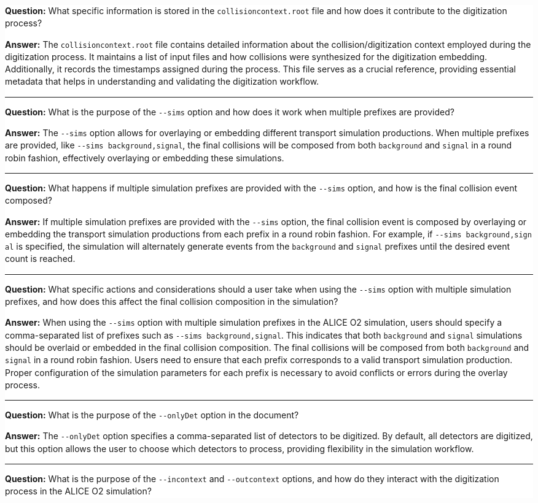 
**Question:** What specific information is stored in the `collisioncontext.root` file and how does it contribute to the digitization process?

**Answer:** The `collisioncontext.root` file contains detailed information about the collision/digitization context employed during the digitization process. It maintains a list of input files and how collisions were synthesized for the digitization embedding. Additionally, it records the timestamps assigned during the process. This file serves as a crucial reference, providing essential metadata that helps in understanding and validating the digitization workflow.

---

**Question:** What is the purpose of the `--sims` option and how does it work when multiple prefixes are provided?

**Answer:** The `--sims` option allows for overlaying or embedding different transport simulation productions. When multiple prefixes are provided, like `--sims background,signal`, the final collisions will be composed from both `background` and `signal` in a round robin fashion, effectively overlaying or embedding these simulations.

---

**Question:** What happens if multiple simulation prefixes are provided with the `--sims` option, and how is the final collision event composed?

**Answer:** If multiple simulation prefixes are provided with the `--sims` option, the final collision event is composed by overlaying or embedding the transport simulation productions from each prefix in a round robin fashion. For example, if `--sims background,signal` is specified, the simulation will alternately generate events from the `background` and `signal` prefixes until the desired event count is reached.

---

**Question:** What specific actions and considerations should a user take when using the `--sims` option with multiple simulation prefixes, and how does this affect the final collision composition in the simulation?

**Answer:** When using the `--sims` option with multiple simulation prefixes in the ALICE O2 simulation, users should specify a comma-separated list of prefixes such as `--sims background,signal`. This indicates that both `background` and `signal` simulations should be overlaid or embedded in the final collision composition. The final collisions will be composed from both `background` and `signal` in a round robin fashion. Users need to ensure that each prefix corresponds to a valid transport simulation production. Proper configuration of the simulation parameters for each prefix is necessary to avoid conflicts or errors during the overlay process.

---

**Question:** What is the purpose of the `--onlyDet` option in the document?

**Answer:** The `--onlyDet` option specifies a comma-separated list of detectors to be digitized. By default, all detectors are digitized, but this option allows the user to choose which detectors to process, providing flexibility in the simulation workflow.

---

**Question:** What is the purpose of the `--incontext` and `--outcontext` options, and how do they interact with the digitization process in the ALICE O2 simulation?
